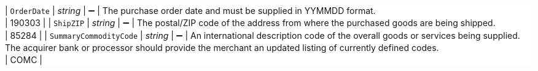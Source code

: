| `OrderDate`                                                                                                                                                                                                                                                                                                                                                                                                  | *string*                                                                                                                                                                                                                                                                                                                                                                                                     | :heavy_minus_sign:                                                                                                                                                                                                                                                                                                                                                                                           | The purchase order date and must be supplied in YYMMDD format.<br/>                                                                                                                                                                                                                                                                                                                                          | 190303                                                                                                                                                                                                                                                                                                                                                                                                       |
| `ShipZIP`                                                                                                                                                                                                                                                                                                                                                                                                    | *string*                                                                                                                                                                                                                                                                                                                                                                                                     | :heavy_minus_sign:                                                                                                                                                                                                                                                                                                                                                                                           | The postal/ZIP code of the address from where the purchased goods are being shipped.<br/>                                                                                                                                                                                                                                                                                                                    | 85284                                                                                                                                                                                                                                                                                                                                                                                                        |
| `SummaryCommodityCode`                                                                                                                                                                                                                                                                                                                                                                                       | *string*                                                                                                                                                                                                                                                                                                                                                                                                     | :heavy_minus_sign:                                                                                                                                                                                                                                                                                                                                                                                           | An international description code of the overall goods or services being supplied. The acquirer bank or processor should provide the merchant an updated listing of currently defined codes.<br/>                                                                                                                                                                                                            | COMC                                                                                                                                                                                                                                                                                                                                                                                                         |